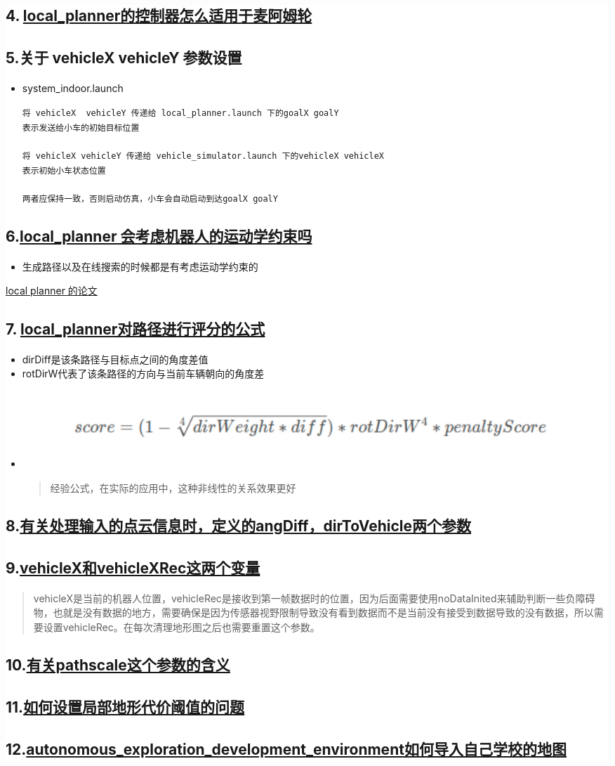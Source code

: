 ## 4. [local_planner的控制器怎么适用于麦阿姆轮](https://bbs.csdn.net/topics/614809677?spm=1001.2014.3001.6376)

## 5.关于  **vehicleX** **vehicleY** 参数设置
+ system_indoor.launch 
 
      将 vehicleX  vehicleY 传递给 local_planner.launch 下的goalX goalY
      表示发送给小车的初始目标位置

      将 vehicleX vehicleY 传递给 vehicle_simulator.launch 下的vehicleX vehicleX
      表示初始小车状态位置

      两者应保持一致，否则启动仿真，小车会自动启动到达goalX goalY

## 6.[local_planner 会考虑机器人的运动学约束吗](https://bbs.csdn.net/topics/606698283?spm=1001.2014.3001.6376)

+ 生成路径以及在线搜索的时候都是有考虑运动学约束的

[local planner 的论文](https://frc.ri.cmu.edu/~zhangji/publications/JFR_2020.pdf)

## 7. [local_planner对路径进行评分的公式](https://bbs.csdn.net/topics/606585543?spm=1001.2014.3001.6376)
+ dirDiff是该条路径与目标点之间的角度差值
+ rotDirW代表了该条路径的方向与当前车辆朝向的角度差
+ ![Alt text](./img/image.png)
  >经验公式，在实际的应用中，这种非线性的关系效果更好

## 8.[有关处理输入的点云信息时，定义的angDiff，dirToVehicle两个参数](https://bbs.csdn.net/topics/606377207?spm=1001.2014.3001.6376)

## 9.[vehicleX和vehicleXRec这两个变量](https://bbs.csdn.net/topics/604052152?spm=1001.2014.3001.6376)
>vehicleX是当前的机器人位置，vehicleRec是接收到第一帧数据时的位置，因为后面需要使用noDataInited来辅助判断一些负障碍物，也就是没有数据的地方，需要确保是因为传感器视野限制导致没有看到数据而不是当前没有接受到数据导致的没有数据，所以需要设置vehicleRec。在每次清理地形图之后也需要重置这个参数。

## 10.[有关pathscale这个参数的含义](https://bbs.csdn.net/topics/606362350?spm=1001.2014.3001.6376)

## 11.[如何设置局部地形代价阈值的问题](https://bbs.csdn.net/topics/608107762%EF%BC%8C%E4%B9%9F%E6%98%AF%E5%89%8D%E5%90%8E%E8%A1%8C%E8%BF%9B%E7%9A%84%E6%83%85%E5%86%B5%E5%A5%BD%E5%BE%88%E5%A4%9A%E3%80%82)

## 12.[autonomous_exploration_development_environment如何导入自己学校的地图](https://bbs.csdn.net/topics/603858636)